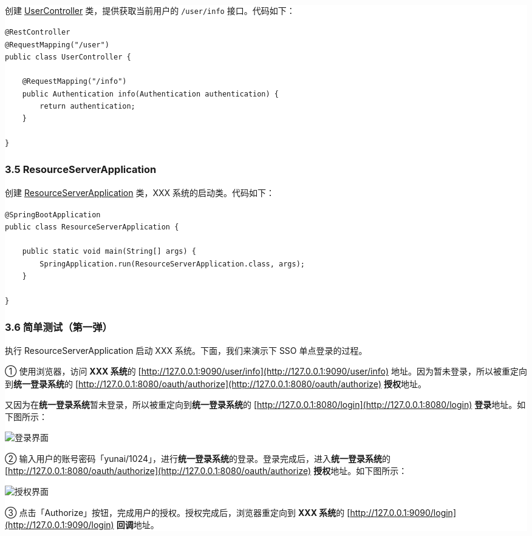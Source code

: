 创建 [UserController](https://github.com/YunaiV/SpringBoot-Labs/blob/master/lab-68-spring-security-oauth/lab-68-demo21-resource-server-on-sso/src/main/java/cn/iocoder/springboot/lab68/resourceserverdemo/controller/UserController.java) 类，提供获取当前用户的 `/user/info` 接口。代码如下：

```text
@RestController
@RequestMapping("/user")
public class UserController {

    @RequestMapping("/info")
    public Authentication info(Authentication authentication) {
        return authentication;
    }

}
```

### 3.5 ResourceServerApplication

创建 [ResourceServerApplication](https://github.com/YunaiV/SpringBoot-Labs/blob/master/lab-68-spring-security-oauth/lab-68-demo21-resource-server-on-sso/src/main/java/cn/iocoder/springboot/lab68/resourceserverdemo/ResourceServerApplication.java) 类，XXX 系统的启动类。代码如下：

```text
@SpringBootApplication
public class ResourceServerApplication {

    public static void main(String[] args) {
        SpringApplication.run(ResourceServerApplication.class, args);
    }

}
```

### 3.6 简单测试（第一弹）

执行 ResourceServerApplication 启动 XXX 系统。下面，我们来演示下 SSO 单点登录的过程。

① 使用浏览器，访问 **XXX 系统**的 [http://127.0.0.1:9090/user/info](http://127.0.0.1:9090/user/info) 地址。因为暂未登录，所以被重定向到**统一登录系统**的 [http://127.0.0.1:8080/oauth/authorize](http://127.0.0.1:8080/oauth/authorize) **授权**地址。

又因为在**统一登录系统**暂未登录，所以被重定向到**统一登录系统**的 [http://127.0.0.1:8080/login](http://127.0.0.1:8080/login) **登录**地址。如下图所示：

![&#x767B;&#x5F55;&#x754C;&#x9762;](https://gitee.com/baicaihenxiao/imageDB/raw/master/uPic/png/2020/07/02/21.png)

② 输入用户的账号密码「yunai/1024」，进行**统一登录系统**的登录。登录完成后，进入**统一登录系统**的 [http://127.0.0.1:8080/oauth/authorize](http://127.0.0.1:8080/oauth/authorize) **授权**地址。如下图所示：

![&#x6388;&#x6743;&#x754C;&#x9762;](https://gitee.com/baicaihenxiao/imageDB/raw/master/uPic/png/2020/07/02/22.png)

③ 点击「Authorize」按钮，完成用户的授权。授权完成后，浏览器重定向到 **XXX 系统**的 [http://127.0.0.1:9090/login](http://127.0.0.1:9090/login) **回调**地址。
